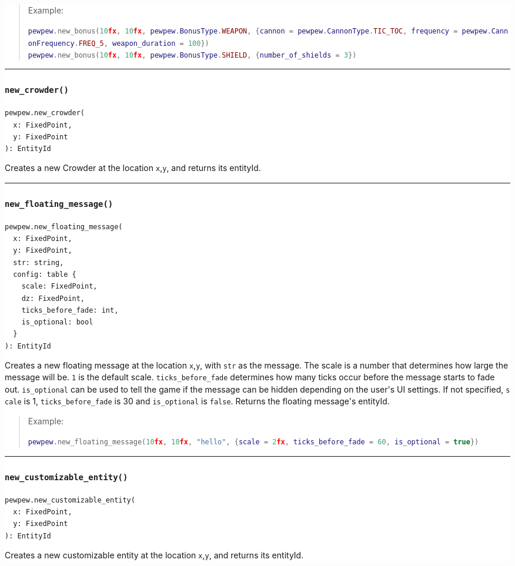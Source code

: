 > Example:
> ```lua
> pewpew.new_bonus(10fx, 10fx, pewpew.BonusType.WEAPON, {cannon = pewpew.CannonType.TIC_TOC, frequency = pewpew.CannonFrequency.FREQ_5, weapon_duration = 100})
> pewpew.new_bonus(10fx, 10fx, pewpew.BonusType.SHIELD, {number_of_shields = 3})
> ```

---
### `new_crowder()`
```tsx
pewpew.new_crowder(
  x: FixedPoint,
  y: FixedPoint
): EntityId
```
Creates a new Crowder at the location `x`,`y`, and returns its entityId.


---
### `new_floating_message()`
```tsx
pewpew.new_floating_message(
  x: FixedPoint,
  y: FixedPoint,
  str: string,
  config: table {
    scale: FixedPoint,
    dz: FixedPoint,
    ticks_before_fade: int,
    is_optional: bool
  }
): EntityId
```
Creates a new floating message at the location `x`,`y`, with `str` as the message. The scale is a number that determines how large the  message will be. `1` is the default scale. `ticks_before_fade` determines how many ticks occur before the message starts to fade out. `is_optional` can be used to tell the game if the message can be hidden depending on the user's UI settings.
If not specified, `scale` is 1, `ticks_before_fade` is 30 and `is_optional` is `false`.
 Returns the floating message's entityId.

> Example:
> ```lua
> pewpew.new_floating_message(10fx, 10fx, "hello", {scale = 2fx, ticks_before_fade = 60, is_optional = true})
> ```

---
### `new_customizable_entity()`
```tsx
pewpew.new_customizable_entity(
  x: FixedPoint,
  y: FixedPoint
): EntityId
```
Creates a new customizable entity at the location `x`,`y`, and returns its entityId.
